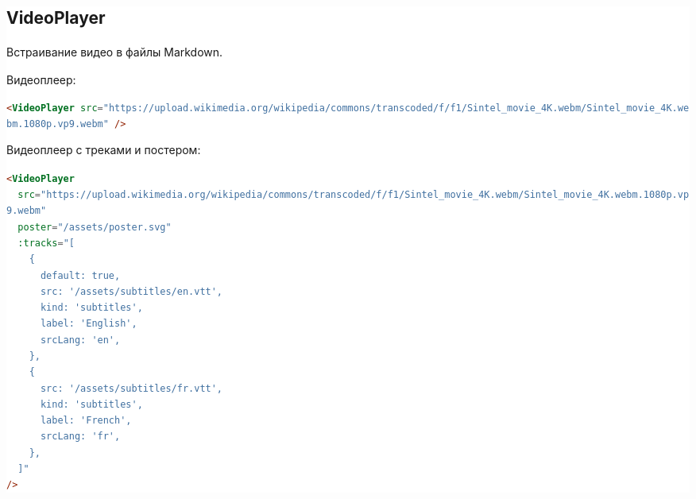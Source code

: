 ## VideoPlayer

Встраивание видео в файлы Markdown.

Видеоплеер:

<VideoPlayer src="https://upload.wikimedia.org/wikipedia/commons/transcoded/f/f1/Sintel_movie_4K.webm/Sintel_movie_4K.webm.1080p.vp9.webm" />

```md
<VideoPlayer src="https://upload.wikimedia.org/wikipedia/commons/transcoded/f/f1/Sintel_movie_4K.webm/Sintel_movie_4K.webm.1080p.vp9.webm" />
```

Видеоплеер с треками и постером:

<VideoPlayer
  src="https://upload.wikimedia.org/wikipedia/commons/transcoded/f/f1/Sintel_movie_4K.webm/Sintel_movie_4K.webm.1080p.vp9.webm"
  poster="/assets/poster.svg"
  :tracks="[
    {
      default: true,
      src: '/assets/subtitles/en.vtt',
      kind: 'subtitles',
      label: 'English',
      srcLang: 'en',
    },
    {
      src: '/assets/subtitles/fr.vtt',
      kind: 'subtitles',
      label: 'French',
      srcLang: 'fr',
    },
  ]"
/>

```md
<VideoPlayer
  src="https://upload.wikimedia.org/wikipedia/commons/transcoded/f/f1/Sintel_movie_4K.webm/Sintel_movie_4K.webm.1080p.vp9.webm"
  poster="/assets/poster.svg"
  :tracks="[
    {
      default: true,
      src: '/assets/subtitles/en.vtt',
      kind: 'subtitles',
      label: 'English',
      srcLang: 'en',
    },
    {
      src: '/assets/subtitles/fr.vtt',
      kind: 'subtitles',
      label: 'French',
      srcLang: 'fr',
    },
  ]"
/>
```
